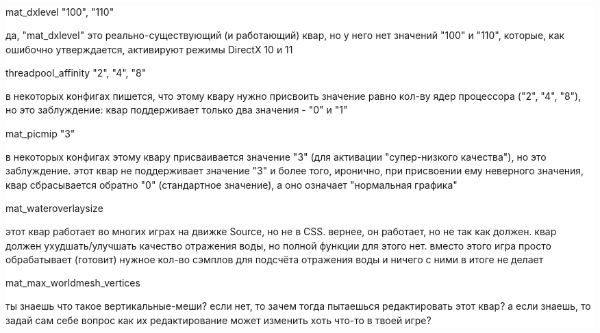 mat_dxlevel "100", "110"

да, "mat_dxlevel" это реально-существующий (и работающий) квар, но у него нет значений "100" и "110", которые, как ошибочно утверждается, активируют режимы DirectX 10 и 11

threadpool_affinity "2", "4", "8"

в некоторых конфигах пишется, что этому квару нужно присвоить значение равно кол-ву ядер процессора ("2", "4", "8"), но это заблуждение: квар поддерживает только два значения - "0" и "1"

mat_picmip "3"

в некоторых конфигах этому квару присваивается значение "3" (для активации "супер-низкого качества"), но это заблуждение. этот квар не поддерживает значение "3" и более того, иронично, при присвоении ему неверного значения, квар сбрасывается обратно "0" (стандартное значение), а оно означает "нормальная графика"

mat_wateroverlaysize

этот квар работает во многих играх на движке Source, но не в CSS. вернее, он работает, но не так как должен. квар должен ухудшать/улучшать качество отражения воды, но полной функции для этого нет. вместо этого игра просто обрабатывает (готовит) нужное кол-во сэмплов для подсчёта отражения воды и ничего с ними в итоге не делает

mat_max_worldmesh_vertices

ты знаешь что такое вертикальные-меши? если нет, то зачем тогда пытаешься редактировать этот квар? а если знаешь, то задай сам себе вопрос как их редактирование может изменить хоть что-то в твоей игре?